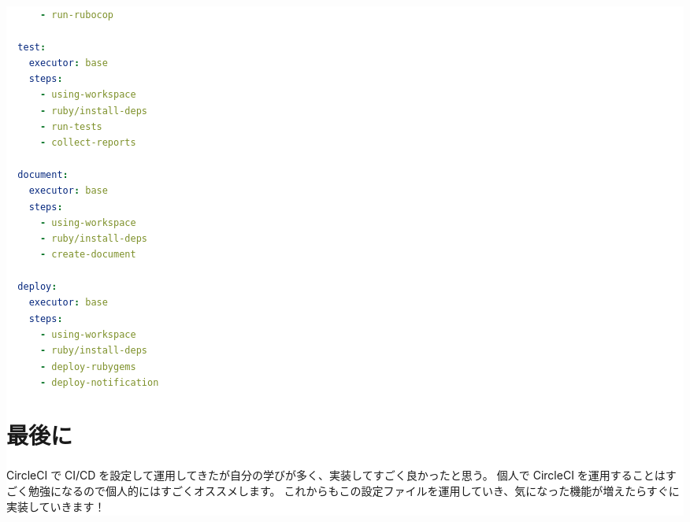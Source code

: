 ```yml
      - run-rubocop

  test:
    executor: base
    steps:
      - using-workspace
      - ruby/install-deps
      - run-tests
      - collect-reports

  document:
    executor: base
    steps:
      - using-workspace
      - ruby/install-deps
      - create-document

  deploy:
    executor: base
    steps:
      - using-workspace
      - ruby/install-deps
      - deploy-rubygems
      - deploy-notification
```

# 最後に

CircleCI で CI/CD を設定して運用してきたが自分の学びが多く、実装してすごく良かったと思う。
個人で CircleCI を運用することはすごく勉強になるので個人的にはすごくオススメします。
これからもこの設定ファイルを運用していき、気になった機能が増えたらすぐに実装していきます！
